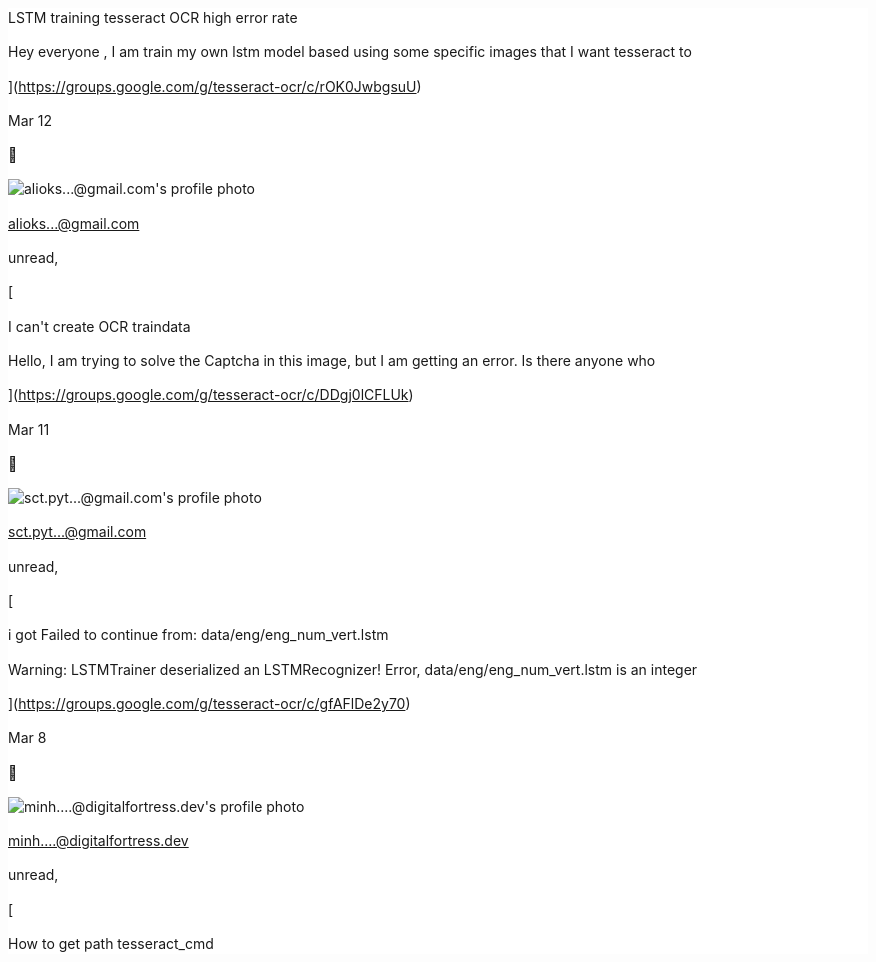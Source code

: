 LSTM training tesseract OCR high error rate

Hey everyone , I am train my own lstm model based using some specific images that I want tesseract to



](https://groups.google.com/g/tesseract-ocr/c/rOK0JwbgsuU)

Mar 12



![alioks...@gmail.com's profile photo](https://lh3.googleusercontent.com/a-/ALV-UjXcpD_0FQY7eKM2JVkbyy3B0FVBTaMPC0pICIKianF_CaU=s28-c)

[alioks...@gmail.com](https://groups.google.com/g/tesseract-ocr/c/DDgj0lCFLUk)

unread,

[

I can't create OCR traindata

Hello, I am trying to solve the Captcha in this image, but I am getting an error. Is there anyone who



](https://groups.google.com/g/tesseract-ocr/c/DDgj0lCFLUk)

Mar 11



![sct.pyt...@gmail.com's profile photo](https://lh3.googleusercontent.com/a-/ALV-UjWGcbxR_OC0yo0kXEbVSR2n7KiznPIY7p_sEra3sgM4=s28-c)

[sct.pyt...@gmail.com](https://groups.google.com/g/tesseract-ocr/c/gfAFlDe2y70)

unread,

[

i got Failed to continue from: data/eng/eng_num_vert.lstm

Warning: LSTMTrainer deserialized an LSTMRecognizer! Error, data/eng/eng_num_vert.lstm is an integer



](https://groups.google.com/g/tesseract-ocr/c/gfAFlDe2y70)

Mar 8



![minh....@digitalfortress.dev's profile photo](https://lh3.googleusercontent.com/a-/ALV-UjXV7GGqslnbQZCHHbMScE2vVo08cYJWVXGUdfYMkMhp=s28-c)

[minh....@digitalfortress.dev](https://groups.google.com/g/tesseract-ocr/c/TT-SVeeX1x4)

unread,

[

How to get path tesseract_cmd
